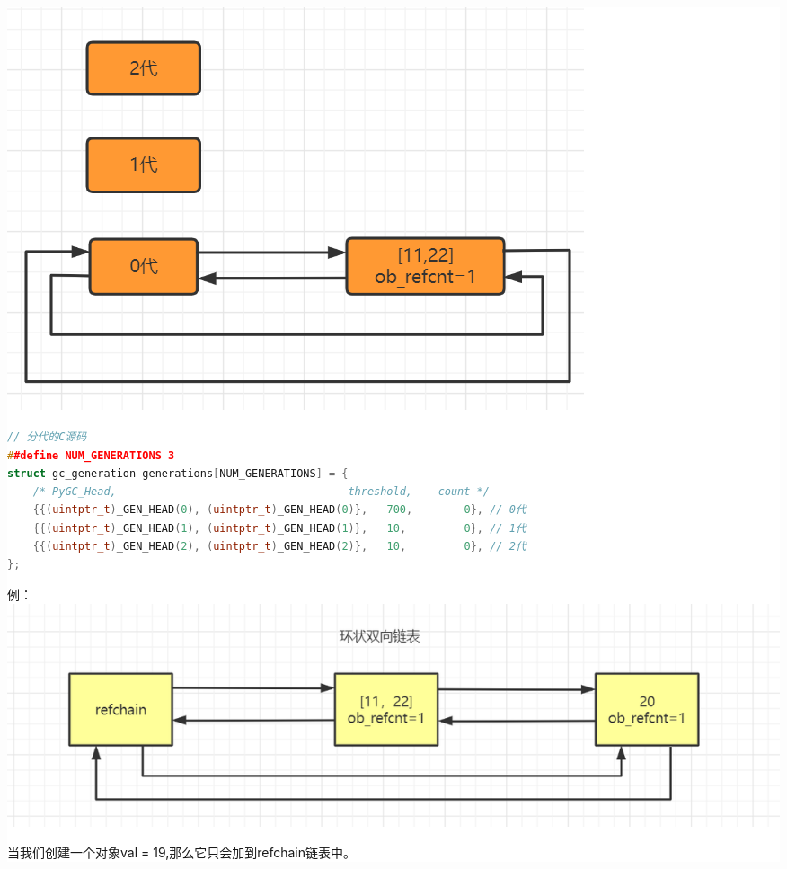   ![图片](13.垃圾回收机制/7.png)

```c
// 分代的C源码
##define NUM_GENERATIONS 3
struct gc_generation generations[NUM_GENERATIONS] = {
    /* PyGC_Head,                                    threshold,    count */
    {{(uintptr_t)_GEN_HEAD(0), (uintptr_t)_GEN_HEAD(0)},   700,        0}, // 0代
    {{(uintptr_t)_GEN_HEAD(1), (uintptr_t)_GEN_HEAD(1)},   10,         0}, // 1代
    {{(uintptr_t)_GEN_HEAD(2), (uintptr_t)_GEN_HEAD(2)},   10,         0}, // 2代
};
```

例：
![图片](13.垃圾回收机制/8.png)

当我们创建一个对象val = 19,那么它只会加到refchain链表中。
